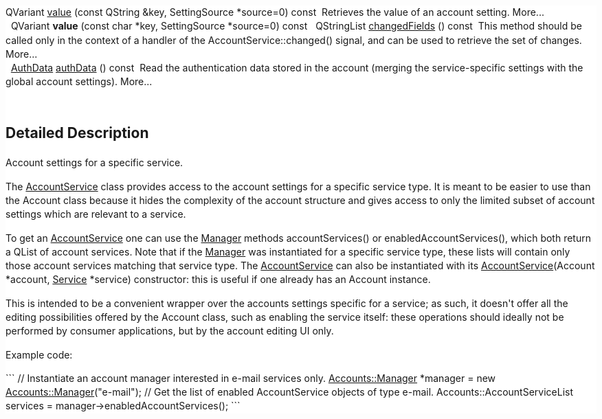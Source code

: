 <tr class="memitem:a53cc185b2ceff59c833ebe939a6e18cb"><td class="memItemLeft" align="right" valign="top">QVariant&#160;</td><td class="memItemRight" valign="bottom"><a class="el" href="..//Accounts.AccountService.md#a53cc185b2ceff59c833ebe939a6e18cb">value</a> (const QString &amp;key, SettingSource *source=0) const </td></tr>
<tr class="memdesc:a53cc185b2ceff59c833ebe939a6e18cb"><td class="mdescLeft">&#160;</td><td class="mdescRight">Retrieves the value of an account setting.  More...<br /></td></tr>
<tr class="separator:a53cc185b2ceff59c833ebe939a6e18cb"><td class="memSeparator" colspan="2">&#160;</td></tr>
<tr class="memitem:a12c497bbb56e4f866c8e226ba774141c"><td class="memItemLeft" align="right" valign="top">
QVariant&#160;</td><td class="memItemRight" valign="bottom"><b>value</b> (const char *key, SettingSource *source=0) const </td></tr>
<tr class="separator:a12c497bbb56e4f866c8e226ba774141c"><td class="memSeparator" colspan="2">&#160;</td></tr>
<tr class="memitem:a678e391f34362471f042719d3b388d81"><td class="memItemLeft" align="right" valign="top">QStringList&#160;</td><td class="memItemRight" valign="bottom"><a class="el" href="..//Accounts.AccountService.md#a678e391f34362471f042719d3b388d81">changedFields</a> () const </td></tr>
<tr class="memdesc:a678e391f34362471f042719d3b388d81"><td class="mdescLeft">&#160;</td><td class="mdescRight">This method should be called only in the context of a handler of the AccountService::changed() signal, and can be used to retrieve the set of changes.  More...<br /></td></tr>
<tr class="separator:a678e391f34362471f042719d3b388d81"><td class="memSeparator" colspan="2">&#160;</td></tr>
<tr class="memitem:a49a9f7deccedeebacadc37ae01ac83ab"><td class="memItemLeft" align="right" valign="top"><a class="el" href="..//Accounts.AuthData.md">AuthData</a>&#160;</td><td class="memItemRight" valign="bottom"><a class="el" href="..//Accounts.AccountService.md#a49a9f7deccedeebacadc37ae01ac83ab">authData</a> () const </td></tr>
<tr class="memdesc:a49a9f7deccedeebacadc37ae01ac83ab"><td class="mdescLeft">&#160;</td><td class="mdescRight">Read the authentication data stored in the account (merging the service-specific settings with the global account settings).  More...<br /></td></tr>
<tr class="separator:a49a9f7deccedeebacadc37ae01ac83ab"><td class="memSeparator" colspan="2">&#160;</td></tr>
</table>
<a name="details" id="details"></a><h2 class="groupheader">Detailed Description</h2>
<p>Account settings for a specific service. </p>
<p>The <a class="el" href="..//Accounts.AccountService.md" title="Account settings for a specific service. ">AccountService</a> class provides access to the account settings for a specific service type. It is meant to be easier to use than the Account class because it hides the complexity of the account structure and gives access to only the limited subset of account settings which are relevant to a service.</p>
<p>To get an <a class="el" href="..//Accounts.AccountService.md" title="Account settings for a specific service. ">AccountService</a> one can use the <a class="el" href="..//Accounts.Manager.md" title="Manager of accounts, services and providers. ">Manager</a> methods accountServices() or enabledAccountServices(), which both return a QList of account services. Note that if the <a class="el" href="..//Accounts.Manager.md" title="Manager of accounts, services and providers. ">Manager</a> was instantiated for a specific service type, these lists will contain only those account services matching that service type. The <a class="el" href="..//Accounts.AccountService.md" title="Account settings for a specific service. ">AccountService</a> can also be instantiated with its <a class="el" href="..//Accounts.AccountService.md" title="Account settings for a specific service. ">AccountService</a>(Account *account, <a class="el" href="..//Accounts.Service.md" title="Representation of an account service. ">Service</a> *service) constructor: this is useful if one already has an Account instance.</p>
<p>This is intended to be a convenient wrapper over the accounts settings specific for a service; as such, it doesn't offer all the editing possibilities offered by the Account class, such as enabling the service itself: these operations should ideally not be performed by consumer applications, but by the account editing UI only.</p>
<p>Example code: </p>
```
<span class="comment">// Instantiate an account manager interested in e-mail services only.</span>
<a class="code" href="..//Accounts.Manager.md">Accounts::Manager</a> *manager = <span class="keyword">new</span> <a class="code" href="..//Accounts.Manager.md">Accounts::Manager</a>(<span class="stringliteral">&quot;e-mail&quot;</span>);
<span class="comment">// Get the list of enabled AccountService objects of type e-mail.</span>
Accounts::AccountServiceList services = manager-&gt;enabledAccountServices();
```